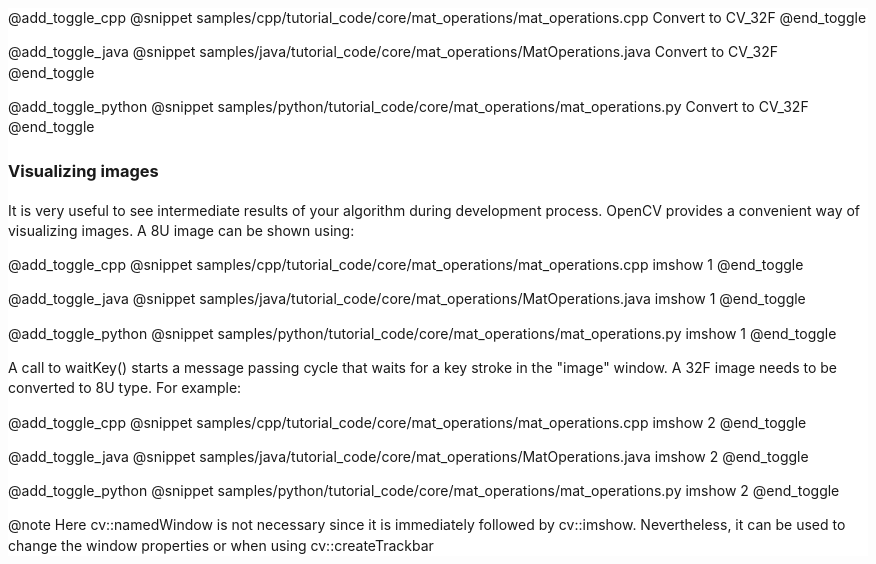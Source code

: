 @add_toggle_cpp
@snippet samples/cpp/tutorial_code/core/mat_operations/mat_operations.cpp Convert to CV_32F
@end_toggle

@add_toggle_java
@snippet samples/java/tutorial_code/core/mat_operations/MatOperations.java Convert to CV_32F
@end_toggle

@add_toggle_python
@snippet samples/python/tutorial_code/core/mat_operations/mat_operations.py Convert to CV_32F
@end_toggle

### Visualizing images

It is very useful to see intermediate results of your algorithm during development process. OpenCV
provides a convenient way of visualizing images. A 8U image can be shown using:

@add_toggle_cpp
@snippet samples/cpp/tutorial_code/core/mat_operations/mat_operations.cpp imshow 1
@end_toggle

@add_toggle_java
@snippet samples/java/tutorial_code/core/mat_operations/MatOperations.java imshow 1
@end_toggle

@add_toggle_python
@snippet samples/python/tutorial_code/core/mat_operations/mat_operations.py imshow 1
@end_toggle

A call to waitKey() starts a message passing cycle that waits for a key stroke in the "image"
window. A 32F image needs to be converted to 8U type. For example:

@add_toggle_cpp
@snippet samples/cpp/tutorial_code/core/mat_operations/mat_operations.cpp imshow 2
@end_toggle

@add_toggle_java
@snippet samples/java/tutorial_code/core/mat_operations/MatOperations.java imshow 2
@end_toggle

@add_toggle_python
@snippet samples/python/tutorial_code/core/mat_operations/mat_operations.py imshow 2
@end_toggle

@note Here cv::namedWindow is not necessary since it is immediately followed by cv::imshow.
Nevertheless, it can be used to change the window properties or when using cv::createTrackbar
